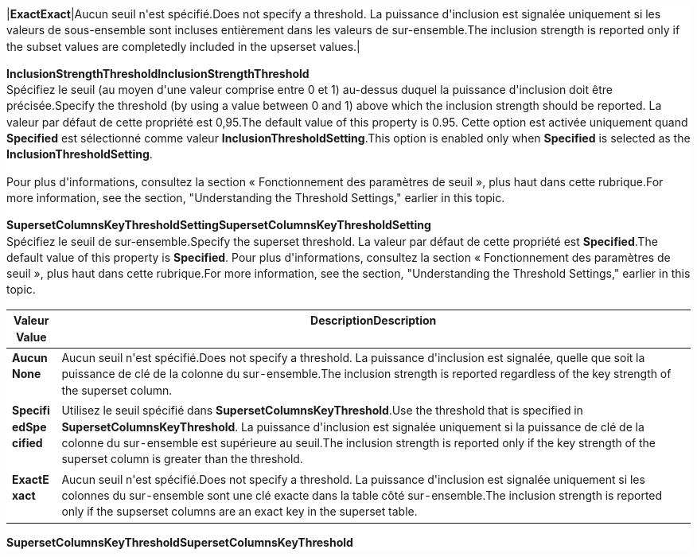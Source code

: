 |<span data-ttu-id="09049-215">**Exact**</span><span class="sxs-lookup"><span data-stu-id="09049-215">**Exact**</span></span>|<span data-ttu-id="09049-216">Aucun seuil n'est spécifié.</span><span class="sxs-lookup"><span data-stu-id="09049-216">Does not specify a threshold.</span></span> <span data-ttu-id="09049-217">La puissance d'inclusion est signalée uniquement si les valeurs de sous-ensemble sont incluses entièrement dans les valeurs de sur-ensemble.</span><span class="sxs-lookup"><span data-stu-id="09049-217">The inclusion strength is reported only if the subset values are completedly included in the upserset values.</span></span>|  
  
 <span data-ttu-id="09049-218">**InclusionStrengthThreshold**</span><span class="sxs-lookup"><span data-stu-id="09049-218">**InclusionStrengthThreshold**</span></span>  
 <span data-ttu-id="09049-219">Spécifiez le seuil (au moyen d'une valeur comprise entre 0 et 1) au-dessus duquel la puissance d'inclusion doit être précisée.</span><span class="sxs-lookup"><span data-stu-id="09049-219">Specify the threshold (by using a value between 0 and 1) above which the inclusion strength should be reported.</span></span> <span data-ttu-id="09049-220">La valeur par défaut de cette propriété est 0,95.</span><span class="sxs-lookup"><span data-stu-id="09049-220">The default value of this property is 0.95.</span></span> <span data-ttu-id="09049-221">Cette option est activée uniquement quand **Specified** est sélectionné comme valeur **InclusionThresholdSetting**.</span><span class="sxs-lookup"><span data-stu-id="09049-221">This option is enabled only when **Specified** is selected as the **InclusionThresholdSetting**.</span></span>  
  
 <span data-ttu-id="09049-222">Pour plus d'informations, consultez la section « Fonctionnement des paramètres de seuil », plus haut dans cette rubrique.</span><span class="sxs-lookup"><span data-stu-id="09049-222">For more information, see the section, "Understanding the Threshold Settings," earlier in this topic.</span></span>  
  
 <span data-ttu-id="09049-223">**SupersetColumnsKeyThresholdSetting**</span><span class="sxs-lookup"><span data-stu-id="09049-223">**SupersetColumnsKeyThresholdSetting**</span></span>  
 <span data-ttu-id="09049-224">Spécifiez le seuil de sur-ensemble.</span><span class="sxs-lookup"><span data-stu-id="09049-224">Specify the superset threshold.</span></span> <span data-ttu-id="09049-225">La valeur par défaut de cette propriété est **Specified**.</span><span class="sxs-lookup"><span data-stu-id="09049-225">The default value of this property is **Specified**.</span></span> <span data-ttu-id="09049-226">Pour plus d'informations, consultez la section « Fonctionnement des paramètres de seuil », plus haut dans cette rubrique.</span><span class="sxs-lookup"><span data-stu-id="09049-226">For more information, see the section, "Understanding the Threshold Settings," earlier in this topic.</span></span>  
  
|<span data-ttu-id="09049-227">Valeur</span><span class="sxs-lookup"><span data-stu-id="09049-227">Value</span></span>|<span data-ttu-id="09049-228">Description</span><span class="sxs-lookup"><span data-stu-id="09049-228">Description</span></span>|  
|-----------|-----------------|  
|<span data-ttu-id="09049-229">**Aucun**</span><span class="sxs-lookup"><span data-stu-id="09049-229">**None**</span></span>|<span data-ttu-id="09049-230">Aucun seuil n'est spécifié.</span><span class="sxs-lookup"><span data-stu-id="09049-230">Does not specify a threshold.</span></span> <span data-ttu-id="09049-231">La puissance d'inclusion est signalée, quelle que soit la puissance de clé de la colonne du sur-ensemble.</span><span class="sxs-lookup"><span data-stu-id="09049-231">The inclusion strength is reported regardless of the key strength of the superset column.</span></span>|  
|<span data-ttu-id="09049-232">**Specified**</span><span class="sxs-lookup"><span data-stu-id="09049-232">**Specified**</span></span>|<span data-ttu-id="09049-233">Utilisez le seuil spécifié dans **SupersetColumnsKeyThreshold**.</span><span class="sxs-lookup"><span data-stu-id="09049-233">Use the threshold that is specified in **SupersetColumnsKeyThreshold**.</span></span> <span data-ttu-id="09049-234">La puissance d'inclusion est signalée uniquement si la puissance de clé de la colonne du sur-ensemble est supérieure au seuil.</span><span class="sxs-lookup"><span data-stu-id="09049-234">The inclusion strength is reported only if the key strength of the superset column is greater than the threshold.</span></span>|  
|<span data-ttu-id="09049-235">**Exact**</span><span class="sxs-lookup"><span data-stu-id="09049-235">**Exact**</span></span>|<span data-ttu-id="09049-236">Aucun seuil n'est spécifié.</span><span class="sxs-lookup"><span data-stu-id="09049-236">Does not specify a threshold.</span></span> <span data-ttu-id="09049-237">La puissance d'inclusion est signalée uniquement si les colonnes du sur-ensemble sont une clé exacte dans la table côté sur-ensemble.</span><span class="sxs-lookup"><span data-stu-id="09049-237">The inclusion strength is reported only if the supserset columns are an exact key in the superset table.</span></span>|  
  
 <span data-ttu-id="09049-238">**SupersetColumnsKeyThreshold**</span><span class="sxs-lookup"><span data-stu-id="09049-238">**SupersetColumnsKeyThreshold**</span></span>  